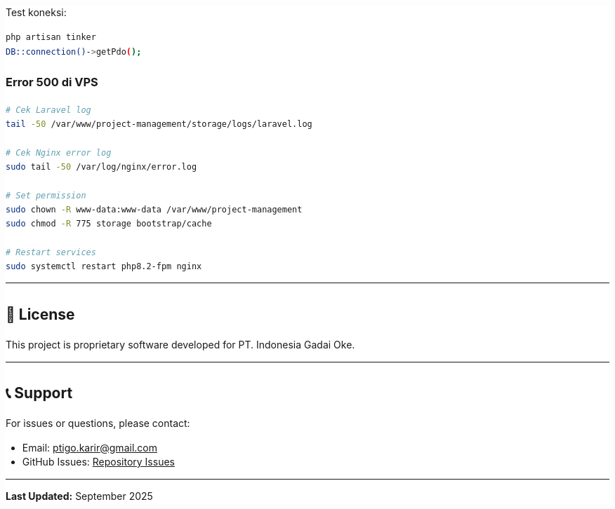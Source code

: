 Test koneksi:

```bash
php artisan tinker
DB::connection()->getPdo();
```

### Error 500 di VPS

```bash
# Cek Laravel log
tail -50 /var/www/project-management/storage/logs/laravel.log

# Cek Nginx error log
sudo tail -50 /var/log/nginx/error.log

# Set permission
sudo chown -R www-data:www-data /var/www/project-management
sudo chmod -R 775 storage bootstrap/cache

# Restart services
sudo systemctl restart php8.2-fpm nginx
```

---

## 📝 License

This project is proprietary software developed for PT. Indonesia Gadai Oke.

---

## 📞 Support

For issues or questions, please contact:
- Email: ptigo.karir@gmail.com
- GitHub Issues: [Repository Issues](https://github.com/cuatiawww/project-management/issues)

---

**Last Updated:** September 2025
